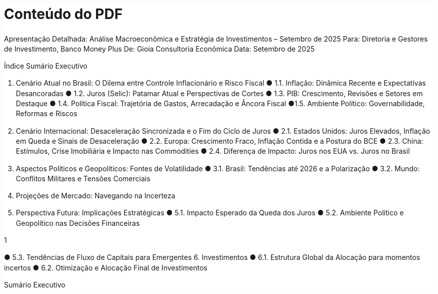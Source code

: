 # Conteúdo do PDF

Apresentação Detalhada: Análise 
Macroeconômica e Estratégia de Investimentos 
– Setembro de 2025 
Para: Diretoria e Gestores de Investimento, Banco Money Plus 
De: Gioia Consultoria Econômica 
Data: Setembro de 2025 
 
 
 
Índice 
Sumário Executivo 
1. Cenário Atual no Brasil: O Dilema entre Controle Inflacionário e Risco Fiscal 
●​ 1.1. Inflação: Dinâmica Recente e Expectativas Desancoradas 
●​ 1.2. Juros (Selic): Patamar Atual e Perspectivas de Cortes 
●​ 1.3. PIB: Crescimento, Revisões e Setores em Destaque 
●​ 1.4. Política Fiscal: Trajetória de Gastos, Arrecadação e Âncora Fiscal 
●​ 1.5. Ambiente Político: Governabilidade, Reformas e Riscos 
2. Cenário Internacional: Desaceleração Sincronizada e o Fim do Ciclo de Juros 
●​ 2.1. Estados Unidos: Juros Elevados, Inflação em Queda e Sinais de 
Desaceleração 
●​ 2.2. Europa: Crescimento Fraco, Inflação Contida e a Postura do BCE 
●​ 2.3. China: Estímulos, Crise Imobiliária e Impacto nas Commodities 
●​ 2.4. Diferença de Impacto: Juros nos EUA vs. Juros no Brasil 
3. Aspectos Políticos e Geopolíticos: Fontes de Volatilidade 
●​ 3.1. Brasil: Tendências até 2026 e a Polarização 
●​ 3.2. Mundo: Conflitos Militares e Tensões Comerciais 
4. Projeções de Mercado: Navegando na Incerteza 
 
5. Perspectiva Futura: Implicações Estratégicas 
●​ 5.1. Impacto Esperado da Queda dos Juros 
●​ 5.2. Ambiente Político e Geopolítico nas Decisões Financeiras 
 
 
1 


●​ 5.3. Tendências de Fluxo de Capitais para Emergentes 
6. Investimentos 
●​ 6.1. Estrutura Global da Alocação para momentos incertos 
●​ 6.2. Otimização e Alocação Final de Investimentos 
 
 
 
 
 
 
 
 
 
 
 
 
 
 
 
 
 
 
 
Sumário Executivo 
 